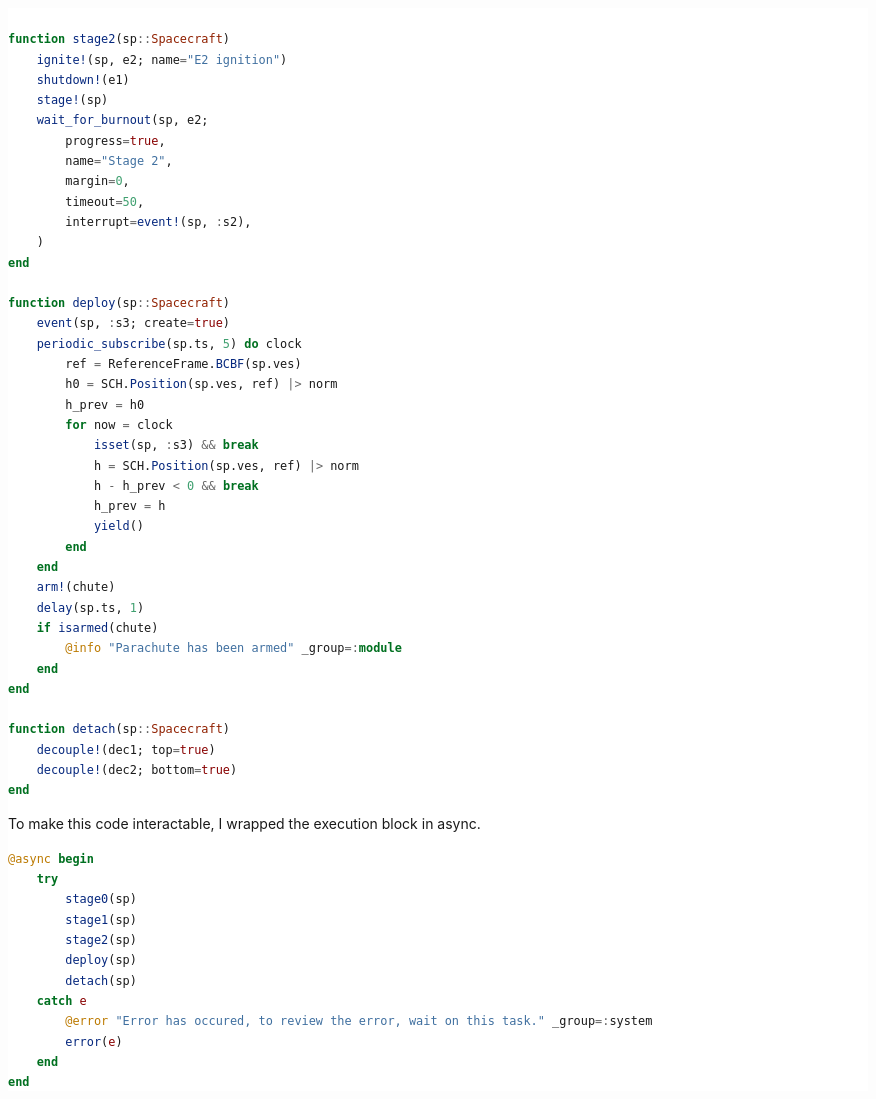 ```julia

function stage2(sp::Spacecraft)
    ignite!(sp, e2; name="E2 ignition")
    shutdown!(e1)
    stage!(sp)
    wait_for_burnout(sp, e2;
        progress=true,
        name="Stage 2",
        margin=0,
        timeout=50,
        interrupt=event!(sp, :s2),
    )
end

function deploy(sp::Spacecraft)
    event(sp, :s3; create=true)
    periodic_subscribe(sp.ts, 5) do clock
        ref = ReferenceFrame.BCBF(sp.ves)
        h0 = SCH.Position(sp.ves, ref) |> norm
        h_prev = h0
        for now = clock
            isset(sp, :s3) && break
            h = SCH.Position(sp.ves, ref) |> norm
            h - h_prev < 0 && break
            h_prev = h
            yield()
        end
    end
    arm!(chute)
    delay(sp.ts, 1)
    if isarmed(chute)
        @info "Parachute has been armed" _group=:module
    end
end

function detach(sp::Spacecraft)
    decouple!(dec1; top=true)
    decouple!(dec2; bottom=true)
end
```

To make this code interactable, I wrapped the execution block in async.

```julia
@async begin
    try
        stage0(sp)
        stage1(sp)
        stage2(sp)
        deploy(sp)
        detach(sp)
    catch e
        @error "Error has occured, to review the error, wait on this task." _group=:system
        error(e)
    end
end
```
